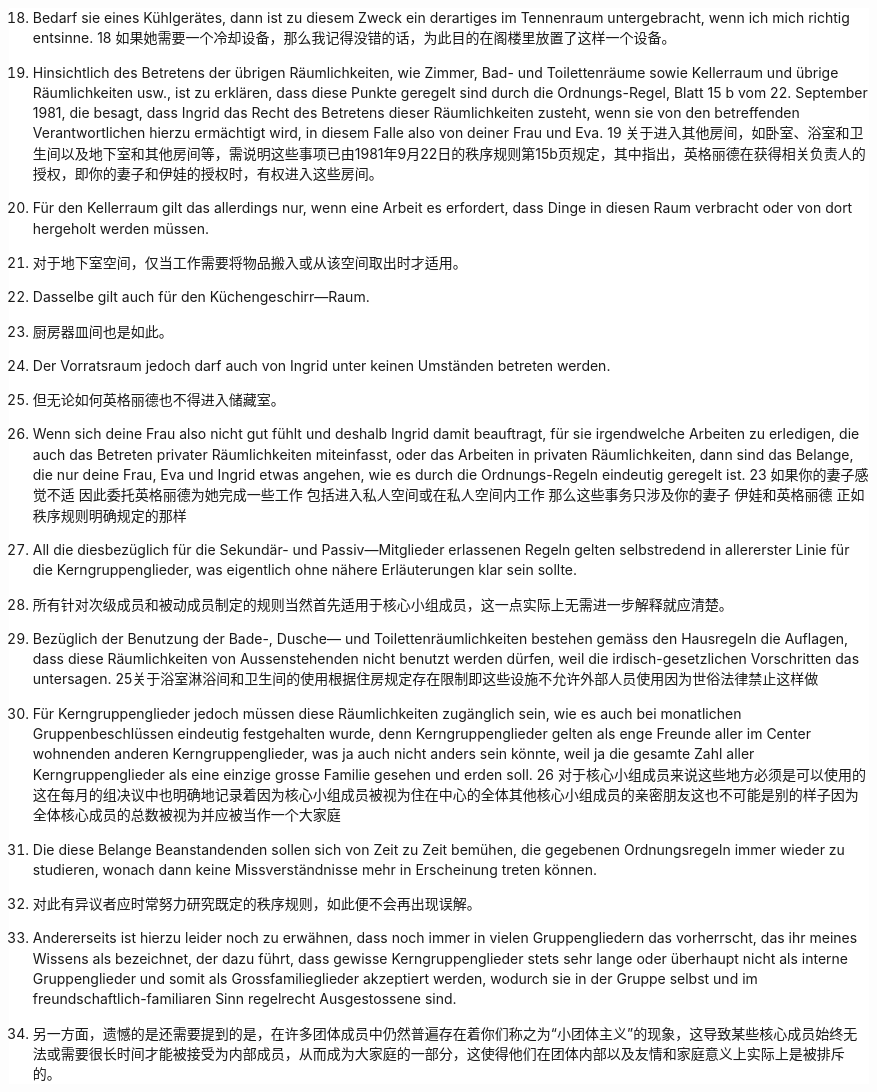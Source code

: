 18. Bedarf sie eines Kühlgerätes, dann ist zu diesem Zweck ein derartiges im Tennenraum untergebracht, wenn ich mich richtig entsinne.
18 如果她需要一个冷却设备，那么我记得没错的话，为此目的在阁楼里放置了这样一个设备。

19. Hinsichtlich des Betretens der übrigen Räumlichkeiten, wie Zimmer, Bad- und Toilettenräume sowie Kellerraum und übrige Räumlichkeiten usw., ist zu erklären, dass diese Punkte geregelt sind durch die Ordnungs-Regel, Blatt 15 b vom 22. September 1981, die besagt, dass Ingrid das Recht des Betretens dieser Räumlichkeiten zusteht, wenn sie von den betreffenden Verantwortlichen hierzu ermächtigt wird, in diesem Falle also von deiner Frau und Eva.
19 关于进入其他房间，如卧室、浴室和卫生间以及地下室和其他房间等，需说明这些事项已由1981年9月22日的秩序规则第15b页规定，其中指出，英格丽德在获得相关负责人的授权，即你的妻子和伊娃的授权时，有权进入这些房间。

20. Für den Kellerraum gilt das allerdings nur, wenn eine Arbeit es erfordert, dass Dinge in diesen Raum verbracht oder von dort hergeholt werden müssen.
20. 对于地下室空间，仅当工作需要将物品搬入或从该空间取出时才适用。

21. Dasselbe gilt auch für den Küchengeschirr—Raum.
21. 厨房器皿间也是如此。

22. Der Vorratsraum jedoch darf auch von Ingrid unter keinen Umständen betreten werden.
22. 但无论如何英格丽德也不得进入储藏室。

23. Wenn sich deine Frau also nicht gut fühlt und deshalb Ingrid damit beauftragt, für sie irgendwelche Arbeiten zu erledigen, die auch das Betreten privater Räumlichkeiten miteinfasst, oder das Arbeiten in privaten Räumlichkeiten, dann sind das Belange, die nur deine Frau, Eva und Ingrid etwas angehen, wie es durch die Ordnungs-Regeln eindeutig geregelt ist.
23 如果你的妻子感觉不适 因此委托英格丽德为她完成一些工作 包括进入私人空间或在私人空间内工作 那么这些事务只涉及你的妻子 伊娃和英格丽德 正如秩序规则明确规定的那样

24. All die diesbezüglich für die Sekundär- und Passiv—Mitglieder erlassenen Regeln gelten selbstredend in allererster Linie für die Kerngruppenglieder, was eigentlich ohne nähere Erläuterungen klar sein sollte.
24. 所有针对次级成员和被动成员制定的规则当然首先适用于核心小组成员，这一点实际上无需进一步解释就应清楚。

25. Bezüglich der Benutzung der Bade-, Dusche— und Toilettenräumlichkeiten bestehen gemäss den Hausregeln die Auflagen, dass diese Räumlichkeiten von Aussenstehenden nicht benutzt werden dürfen, weil die irdisch-gesetzlichen Vorschritten das untersagen.
25关于浴室淋浴间和卫生间的使用根据住房规定存在限制即这些设施不允许外部人员使用因为世俗法律禁止这样做

26. Für Kerngruppenglieder jedoch müssen diese Räumlichkeiten zugänglich sein, wie es auch bei monatlichen Gruppenbeschlüssen eindeutig festgehalten wurde, denn Kerngruppenglieder gelten als enge Freunde aller im Center wohnenden anderen Kerngruppenglieder, was ja auch nicht anders sein könnte, weil ja die gesamte Zahl aller Kerngruppenglieder als eine einzige grosse Familie gesehen und erden soll.
26 对于核心小组成员来说这些地方必须是可以使用的这在每月的组决议中也明确地记录着因为核心小组成员被视为住在中心的全体其他核心小组成员的亲密朋友这也不可能是别的样子因为全体核心成员的总数被视为并应被当作一个大家庭

27. Die diese Belange Beanstandenden sollen sich von Zeit zu Zeit bemühen, die gegebenen Ordnungsregeln immer wieder zu studieren, wonach dann keine Missverständnisse mehr in Erscheinung treten können.
27. 对此有异议者应时常努力研究既定的秩序规则，如此便不会再出现误解。

28. Andererseits ist hierzu leider noch zu erwähnen, dass noch immer in vielen Gruppengliedern das vorherrscht, das ihr meines Wissens als <Vereinligeist> bezeichnet, der dazu führt, dass gewisse Kerngruppenglieder stets sehr lange oder überhaupt nicht als interne Gruppenglieder und somit als Grossfamilieglieder akzeptiert werden, wodurch sie in der Gruppe selbst und im freundschaftlich-familiaren Sinn regelrecht Ausgestossene sind.
28. 另一方面，遗憾的是还需要提到的是，在许多团体成员中仍然普遍存在着你们称之为“小团体主义”的现象，这导致某些核心成员始终无法或需要很长时间才能被接受为内部成员，从而成为大家庭的一部分，这使得他们在团体内部以及友情和家庭意义上实际上是被排斥的。
